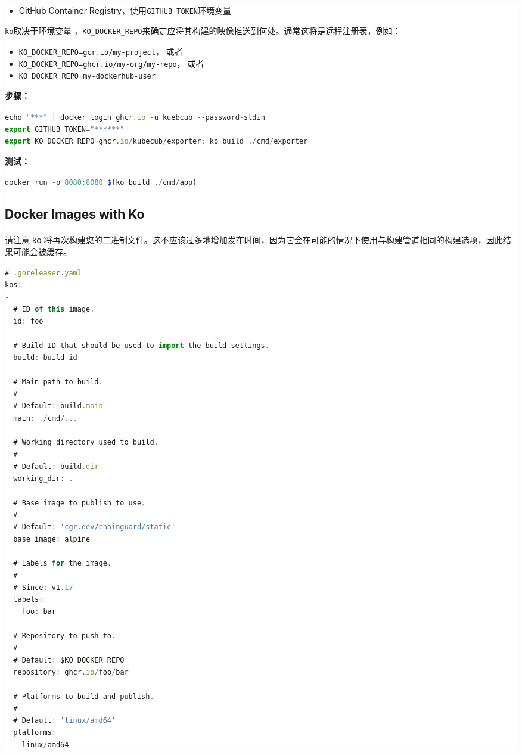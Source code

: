 - GitHub Container Registry，使用`GITHUB_TOKEN`环境变量

`ko`取决于环境变量 ，`KO_DOCKER_REPO`来确定应将其构建的映像推送到何处。通常这将是远程注册表，例如：

- `KO_DOCKER_REPO=gcr.io/my-project`， 或者
- `KO_DOCKER_REPO=ghcr.io/my-org/my-repo`， 或者
- `KO_DOCKER_REPO=my-dockerhub-user`

**步骤：**

```jsx
echo "***" | docker login ghcr.io -u kuebcub --password-stdin
export GITHUB_TOKEN="******"
export KO_DOCKER_REPO=ghcr.io/kubecub/exporter; ko build ./cmd/exporter
```

**测试：**

```jsx
docker run -p 8080:8080 $(ko build ./cmd/app)
```

## Docker Images with Ko

请注意 ko 将再次构建您的二进制文件。这不应该过多地增加发布时间，因为它会在可能的情况下使用与构建管道相同的构建选项，因此结果可能会被缓存。

```jsx
# .goreleaser.yaml
kos:
-
  # ID of this image.
  id: foo

  # Build ID that should be used to import the build settings.
  build: build-id

  # Main path to build.
  #
  # Default: build.main
  main: ./cmd/...

  # Working directory used to build.
  #
  # Default: build.dir
  working_dir: .

  # Base image to publish to use.
  #
  # Default: 'cgr.dev/chainguard/static'
  base_image: alpine

  # Labels for the image.
  #
  # Since: v1.17
  labels:
    foo: bar

  # Repository to push to.
  #
  # Default: $KO_DOCKER_REPO
  repository: ghcr.io/foo/bar

  # Platforms to build and publish.
  #
  # Default: 'linux/amd64'
  platforms:
  - linux/amd64
```